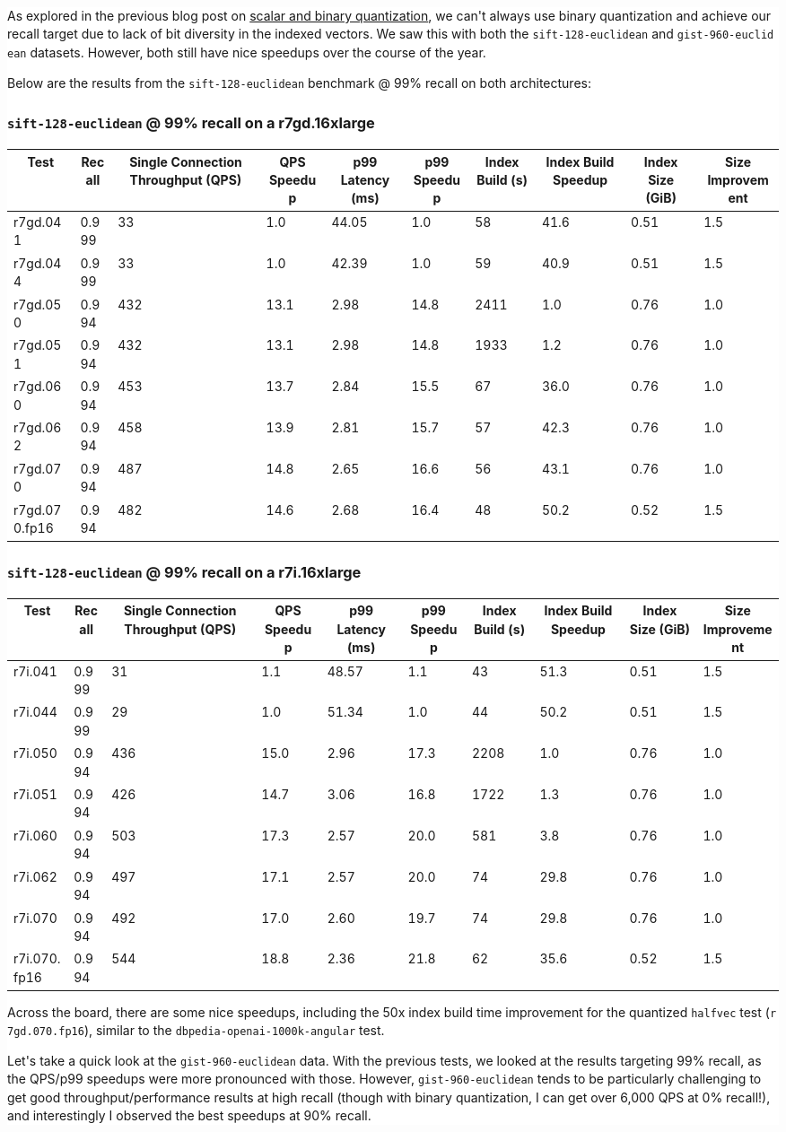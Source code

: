 As explored in the previous blog post on [scalar and binary quantization](post/postgres/pgvector-scalar-binary-quantization/), we can't always use binary quantization and achieve our recall target due to lack of bit diversity in the indexed vectors. We saw this with both the `sift-128-euclidean` and `gist-960-euclidean` datasets. However, both still have nice speedups over the course of the year.

Below are the results from the `sift-128-euclidean` benchmark @ 99% recall on both architectures:

###  `sift-128-euclidean` @ 99% recall on a r7gd.16xlarge

| Test | Recall | Single Connection Throughput (QPS) | QPS Speedup | p99 Latency (ms) | p99 Speedup | Index Build (s) | Index Build Speedup | Index Size (GiB) | Size Improvement |
|------|--------|------------------|-------------|------------------|-------------|-----------------|-------------------|-----------------|------------------|
| r7gd.041 | 0.999 | 33 | 1.0 | 44.05 | 1.0 | 58 | 41.6 | 0.51 | 1.5 |
| r7gd.044 | 0.999 | 33 | 1.0 | 42.39 | 1.0 | 59 | 40.9 | 0.51 | 1.5 |
| r7gd.050 | 0.994 | 432 | 13.1 | 2.98 | 14.8 | 2411 | 1.0 | 0.76 | 1.0 |
| r7gd.051 | 0.994 | 432 | 13.1 | 2.98 | 14.8 | 1933 | 1.2 | 0.76 | 1.0 |
| r7gd.060 | 0.994 | 453 | 13.7 | 2.84 | 15.5 | 67 | 36.0 | 0.76 | 1.0 |
| r7gd.062 | 0.994 | 458 | 13.9 | 2.81 | 15.7 | 57 | 42.3 | 0.76 | 1.0 |
| r7gd.070 | 0.994 | 487 | 14.8 | 2.65 | 16.6 | 56 | 43.1 | 0.76 | 1.0 |
| r7gd.070.fp16 | 0.994 | 482 | 14.6 | 2.68 | 16.4 | 48 | 50.2 | 0.52 | 1.5 | 

###  `sift-128-euclidean` @ 99% recall on a r7i.16xlarge

| Test | Recall | Single Connection Throughput (QPS) | QPS Speedup | p99 Latency (ms) | p99 Speedup | Index Build (s) | Index Build Speedup | Index Size (GiB) | Size Improvement |
|------|--------|------------------|-------------|------------------|-------------|-----------------|-------------------|-----------------|------------------|
| r7i.041 | 0.999 | 31 | 1.1 | 48.57 | 1.1 | 43 | 51.3 | 0.51 | 1.5 |
| r7i.044 | 0.999 | 29 | 1.0 | 51.34 | 1.0 | 44 | 50.2 | 0.51 | 1.5 |
| r7i.050 | 0.994 | 436 | 15.0 | 2.96 | 17.3 | 2208 | 1.0 | 0.76 | 1.0 |
| r7i.051 | 0.994 | 426 | 14.7 | 3.06 | 16.8 | 1722 | 1.3 | 0.76 | 1.0 |
| r7i.060 | 0.994 | 503 | 17.3 | 2.57 | 20.0 | 581 | 3.8 | 0.76 | 1.0 |
| r7i.062 | 0.994 | 497 | 17.1 | 2.57 | 20.0 | 74 | 29.8 | 0.76 | 1.0 |
| r7i.070 | 0.994 | 492 | 17.0 | 2.60 | 19.7 | 74 | 29.8 | 0.76 | 1.0 |
| r7i.070.fp16 | 0.994 | 544 | 18.8 | 2.36 | 21.8 | 62 | 35.6 | 0.52 | 1.5 |

Across the board, there are some nice speedups, including the 50x index build time improvement for the quantized `halfvec` test (`r7gd.070.fp16`), similar to the `dbpedia-openai-1000k-angular` test.

Let's take a quick look at the `gist-960-euclidean` data. With the previous tests, we looked at the results targeting 99% recall, as the QPS/p99 speedups were more pronounced with those. However, `gist-960-euclidean` tends to be particularly challenging to get good throughput/performance results at high recall (though with binary quantization, I can get over 6,000 QPS at 0% recall!), and interestingly I observed the best speedups at 90% recall.

